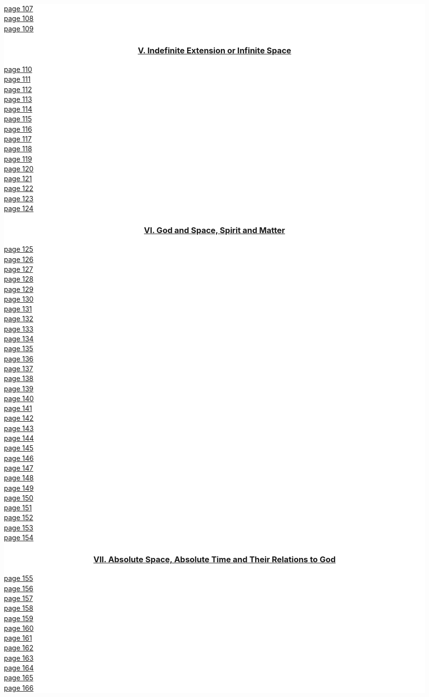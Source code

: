  <a href="cwiu07.htm#page_107">page 107</a><br>
 <a href="cwiu07.htm#page_108">page 108</a><br>
 <a href="cwiu07.htm#page_109">page 109</a><br>
 <h3 align="CENTER"><a href="cwiu08.htm">V. Indefinite Extension or Infinite Space</a></h3>
 <a href="cwiu08.htm#page_110">page 110</a><br>
 <a href="cwiu08.htm#page_111">page 111</a><br>
 <a href="cwiu08.htm#page_112">page 112</a><br>
 <a href="cwiu08.htm#page_113">page 113</a><br>
 <a href="cwiu08.htm#page_114">page 114</a><br>
 <a href="cwiu08.htm#page_115">page 115</a><br>
 <a href="cwiu08.htm#page_116">page 116</a><br>
 <a href="cwiu08.htm#page_117">page 117</a><br>
 <a href="cwiu08.htm#page_118">page 118</a><br>
 <a href="cwiu08.htm#page_119">page 119</a><br>
 <a href="cwiu08.htm#page_120">page 120</a><br>
 <a href="cwiu08.htm#page_121">page 121</a><br>
 <a href="cwiu08.htm#page_122">page 122</a><br>
 <a href="cwiu08.htm#page_123">page 123</a><br>
 <a href="cwiu08.htm#page_124">page 124</a><br>
 <h3 align="CENTER"><a href="cwiu09.htm">VI. God and Space, Spirit and Matter</a></h3>
 <a href="cwiu09.htm#page_125">page 125</a><br>
 <a href="cwiu09.htm#page_126">page 126</a><br>
 <a href="cwiu09.htm#page_127">page 127</a><br>
 <a href="cwiu09.htm#page_128">page 128</a><br>
 <a href="cwiu09.htm#page_129">page 129</a><br>
 <a href="cwiu09.htm#page_130">page 130</a><br>
 <a href="cwiu09.htm#page_131">page 131</a><br>
 <a href="cwiu09.htm#page_132">page 132</a><br>
 <a href="cwiu09.htm#page_133">page 133</a><br>
 <a href="cwiu09.htm#page_134">page 134</a><br>
 <a href="cwiu09.htm#page_135">page 135</a><br>
 <a href="cwiu09.htm#page_136">page 136</a><br>
 <a href="cwiu09.htm#page_137">page 137</a><br>
 <a href="cwiu09.htm#page_138">page 138</a><br>
 <a href="cwiu09.htm#page_139">page 139</a><br>
 <a href="cwiu09.htm#page_140">page 140</a><br>
 <a href="cwiu09.htm#page_141">page 141</a><br>
 <a href="cwiu09.htm#page_142">page 142</a><br>
 <a href="cwiu09.htm#page_143">page 143</a><br>
 <a href="cwiu09.htm#page_144">page 144</a><br>
 <a href="cwiu09.htm#page_145">page 145</a><br>
 <a href="cwiu09.htm#page_146">page 146</a><br>
 <a href="cwiu09.htm#page_147">page 147</a><br>
 <a href="cwiu09.htm#page_148">page 148</a><br>
 <a href="cwiu09.htm#page_149">page 149</a><br>
 <a href="cwiu09.htm#page_150">page 150</a><br>
 <a href="cwiu09.htm#page_151">page 151</a><br>
 <a href="cwiu09.htm#page_152">page 152</a><br>
 <a href="cwiu09.htm#page_153">page 153</a><br>
 <a href="cwiu09.htm#page_154">page 154</a><br>
 <h3 align="CENTER"><a href="cwiu10.htm">VII. Absolute Space, Absolute Time and Their Relations to God</a></h3>
 <a href="cwiu10.htm#page_155">page 155</a><br>
 <a href="cwiu10.htm#page_156">page 156</a><br>
 <a href="cwiu10.htm#page_157">page 157</a><br>
 <a href="cwiu10.htm#page_158">page 158</a><br>
 <a href="cwiu10.htm#page_159">page 159</a><br>
 <a href="cwiu10.htm#page_160">page 160</a><br>
 <a href="cwiu10.htm#page_161">page 161</a><br>
 <a href="cwiu10.htm#page_162">page 162</a><br>
 <a href="cwiu10.htm#page_163">page 163</a><br>
 <a href="cwiu10.htm#page_164">page 164</a><br>
 <a href="cwiu10.htm#page_165">page 165</a><br>
 <a href="cwiu10.htm#page_166">page 166</a><br>